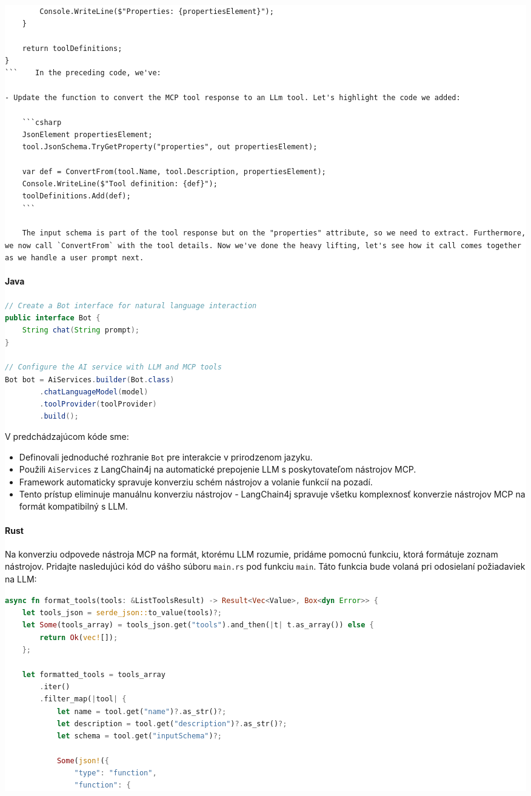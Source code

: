             Console.WriteLine($"Properties: {propertiesElement}");        
        }

        return toolDefinitions;
    }
    ```    In the preceding code, we've:

    - Update the function to convert the MCP tool response to an LLm tool. Let's highlight the code we added:

        ```csharp
        JsonElement propertiesElement;
        tool.JsonSchema.TryGetProperty("properties", out propertiesElement);

        var def = ConvertFrom(tool.Name, tool.Description, propertiesElement);
        Console.WriteLine($"Tool definition: {def}");
        toolDefinitions.Add(def);
        ```

        The input schema is part of the tool response but on the "properties" attribute, so we need to extract. Furthermore, we now call `ConvertFrom` with the tool details. Now we've done the heavy lifting, let's see how it call comes together as we handle a user prompt next.

#### Java

```java
// Create a Bot interface for natural language interaction
public interface Bot {
    String chat(String prompt);
}

// Configure the AI service with LLM and MCP tools
Bot bot = AiServices.builder(Bot.class)
        .chatLanguageModel(model)
        .toolProvider(toolProvider)
        .build();
```

V predchádzajúcom kóde sme:

- Definovali jednoduché rozhranie `Bot` pre interakcie v prirodzenom jazyku.
- Použili `AiServices` z LangChain4j na automatické prepojenie LLM s poskytovateľom nástrojov MCP.
- Framework automaticky spravuje konverziu schém nástrojov a volanie funkcií na pozadí.
- Tento prístup eliminuje manuálnu konverziu nástrojov - LangChain4j spravuje všetku komplexnosť konverzie nástrojov MCP na formát kompatibilný s LLM.

#### Rust

Na konverziu odpovede nástroja MCP na formát, ktorému LLM rozumie, pridáme pomocnú funkciu, ktorá formátuje zoznam nástrojov. Pridajte nasledujúci kód do vášho súboru `main.rs` pod funkciu `main`. Táto funkcia bude volaná pri odosielaní požiadaviek na LLM:

```rust
async fn format_tools(tools: &ListToolsResult) -> Result<Vec<Value>, Box<dyn Error>> {
    let tools_json = serde_json::to_value(tools)?;
    let Some(tools_array) = tools_json.get("tools").and_then(|t| t.as_array()) else {
        return Ok(vec![]);
    };

    let formatted_tools = tools_array
        .iter()
        .filter_map(|tool| {
            let name = tool.get("name")?.as_str()?;
            let description = tool.get("description")?.as_str()?;
            let schema = tool.get("inputSchema")?;

            Some(json!({
                "type": "function",
                "function": {
```